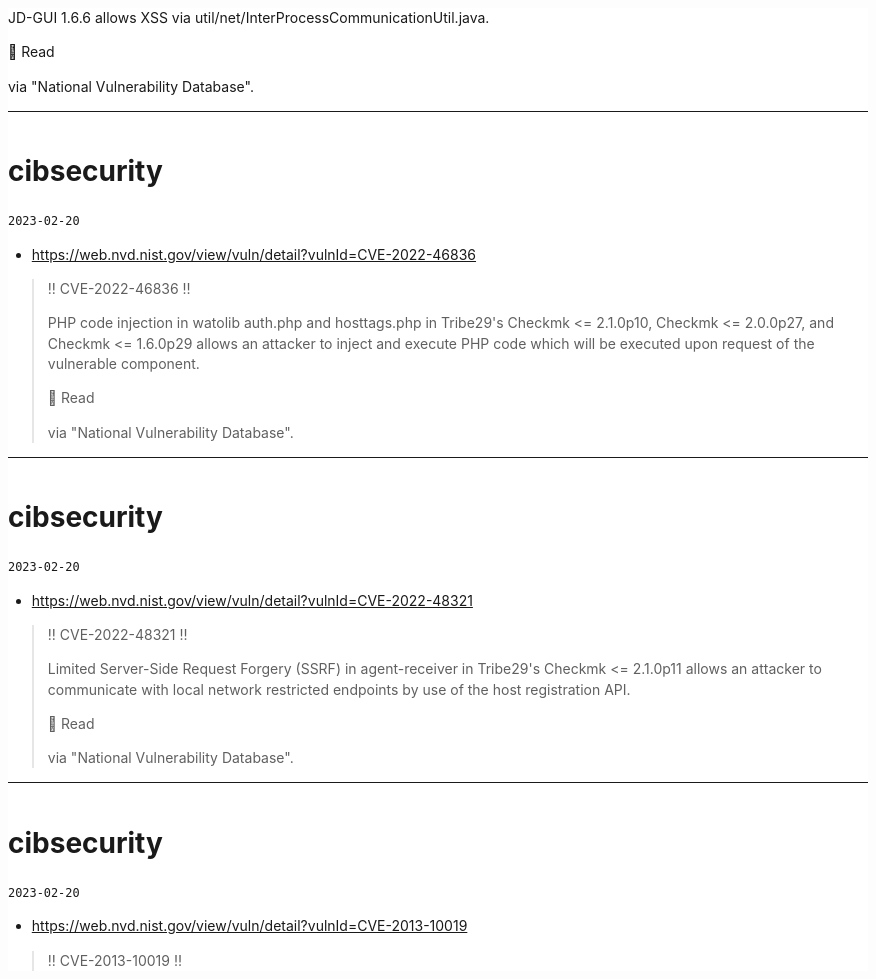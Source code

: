 JD-GUI 1.6.6 allows XSS via util/net/InterProcessCommunicationUtil.java.

📖 Read

via &quot;National Vulnerability Database&quot;.
</blockquote>

---

# cibsecurity
`2023-02-20`

* https://web.nvd.nist.gov/view/vuln/detail?vulnId=CVE-2022-46836

<blockquote>
‼ CVE-2022-46836 ‼

PHP code injection in watolib auth.php and hosttags.php in Tribe29's Checkmk &lt;&#61; 2.1.0p10, Checkmk &lt;&#61; 2.0.0p27, and Checkmk &lt;&#61; 1.6.0p29 allows an attacker to inject and execute PHP code which will be executed upon request of the vulnerable component.

📖 Read

via &quot;National Vulnerability Database&quot;.
</blockquote>

---

# cibsecurity
`2023-02-20`

* https://web.nvd.nist.gov/view/vuln/detail?vulnId=CVE-2022-48321

<blockquote>
‼ CVE-2022-48321 ‼

Limited Server-Side Request Forgery (SSRF) in agent-receiver in Tribe29's Checkmk &lt;&#61; 2.1.0p11 allows an attacker to communicate with local network restricted endpoints by use of the host registration API.

📖 Read

via &quot;National Vulnerability Database&quot;.
</blockquote>

---

# cibsecurity
`2023-02-20`

* https://web.nvd.nist.gov/view/vuln/detail?vulnId=CVE-2013-10019

<blockquote>
‼ CVE-2013-10019 ‼
